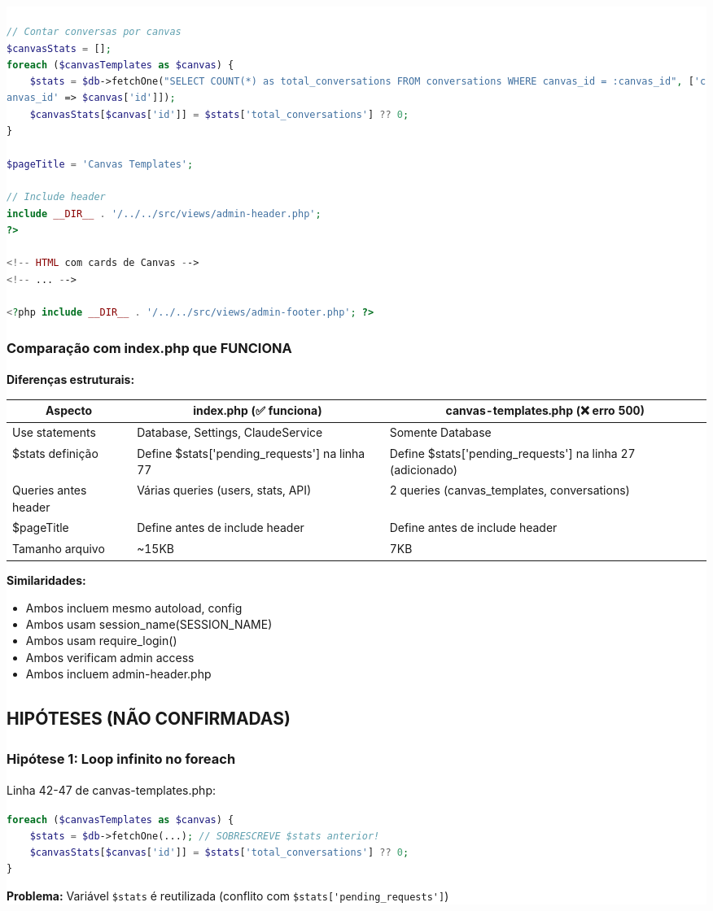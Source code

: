 ```php

// Contar conversas por canvas
$canvasStats = [];
foreach ($canvasTemplates as $canvas) {
    $stats = $db->fetchOne("SELECT COUNT(*) as total_conversations FROM conversations WHERE canvas_id = :canvas_id", ['canvas_id' => $canvas['id']]);
    $canvasStats[$canvas['id']] = $stats['total_conversations'] ?? 0;
}

$pageTitle = 'Canvas Templates';

// Include header
include __DIR__ . '/../../src/views/admin-header.php';
?>

<!-- HTML com cards de Canvas -->
<!-- ... -->

<?php include __DIR__ . '/../../src/views/admin-footer.php'; ?>
```

### Comparação com index.php que FUNCIONA

**Diferenças estruturais:**

| Aspecto | index.php (✅ funciona) | canvas-templates.php (❌ erro 500) |
|---------|-------------------------|-------------------------------------|
| Use statements | Database, Settings, ClaudeService | Somente Database |
| $stats definição | Define $stats['pending_requests'] na linha 77 | Define $stats['pending_requests'] na linha 27 (adicionado) |
| Queries antes header | Várias queries (users, stats, API) | 2 queries (canvas_templates, conversations) |
| $pageTitle | Define antes de include header | Define antes de include header |
| Tamanho arquivo | ~15KB | 7KB |

**Similaridades:**
- Ambos incluem mesmo autoload, config
- Ambos usam session_name(SESSION_NAME)
- Ambos usam require_login()
- Ambos verificam admin access
- Ambos incluem admin-header.php

## HIPÓTESES (NÃO CONFIRMADAS)

### Hipótese 1: Loop infinito no foreach
Linha 42-47 de canvas-templates.php:
```php
foreach ($canvasTemplates as $canvas) {
    $stats = $db->fetchOne(...); // SOBRESCREVE $stats anterior!
    $canvasStats[$canvas['id']] = $stats['total_conversations'] ?? 0;
}
```
**Problema:** Variável `$stats` é reutilizada (conflito com `$stats['pending_requests']`)
